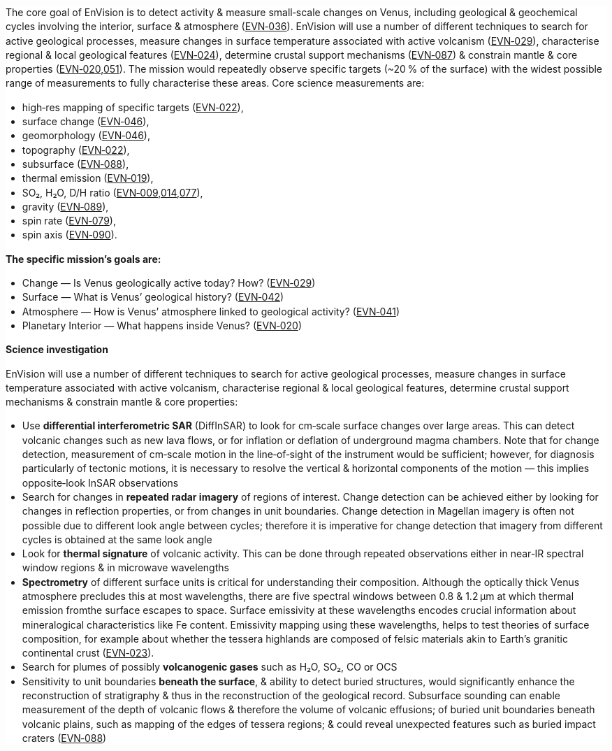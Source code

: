 The core goal of EnVision is to detect activity & measure small‑scale changes on Venus, including geological & geochemical cycles involving the interior, surface & atmosphere ([EVN‑036](venus.md)). EnVision will use a number of different techniques to search for active geological processes, measure changes in surface temperature associated with active volcanism ([EVN‑029](venus.md)), characterise regional & local geological features ([EVN‑024](venus.md)), determine crustal support mechanisms ([EVN‑087](venus.md)) & constrain mantle & core properties ([EVN‑020,051](venus.md)). The mission would repeatedly observe specific targets (~20 % of the surface) with the widest possible range of measurements to fully characterise these areas. Core science measurements are:

   - high‑res mapping of specific targets ([EVN‑022](venus.md)),
   - surface change ([EVN‑046](venus.md)),
   - geomorphology ([EVN‑046](venus.md)),
   - topography ([EVN‑022](venus.md)),
   - subsurface ([EVN‑088](venus.md)),
   - thermal emission ([EVN‑019](venus.md)),
   - SO₂, H₂O, D/H ratio  ([EVN‑009,014,077](venus.md)),
   - gravity ([EVN‑089](venus.md)),
   - spin rate ([EVN‑079](venus.md)),
   - spin axis ([EVN‑090](venus.md)).

**The specific mission’s goals are:**

   - Change — Is Venus geologically active today? How? ([EVN‑029](venus.md))
   - Surface — What is Venus’ geological history? ([EVN‑042](venus.md))
   - Atmosphere — How is Venus’ atmosphere linked to geological activity? ([EVN‑041](venus.md))
   - Planetary Interior — What happens inside Venus? ([EVN‑020](venus.md))

**Science investigation**

EnVision will use a number of different techniques to search for active geological processes, measure changes in surface temperature associated with active volcanism, characterise regional & local geological features, determine crustal support mechanisms & constrain mantle & core properties:

   - Use **differential interferometric SAR** (DiffInSAR) to look for cm‑scale surface changes over large areas. This can detect volcanic changes such as new lava flows, or for inflation or deflation of underground magma chambers. Note that for change detection, measurement of cm‑scale motion in the line‑of‑sight of the instrument would be sufficient; however, for diagnosis particularly of tectonic motions, it is necessary to resolve the vertical & horizontal components of the motion — this implies opposite‑look InSAR observations
   - Search for changes in **repeated radar imagery** of regions of interest. Change detection can be achieved either by looking for changes in reflection properties, or from changes in unit boundaries. Change detection in Magellan imagery is often not possible due to different look angle between cycles; therefore it is imperative for change detection that imagery from different cycles is obtained at the same look angle
   - Look for **thermal signature** of volcanic activity. This can be done through repeated observations either in near‑IR spectral window regions & in microwave wavelengths
   - **Spectrometry** of different surface units is critical for understanding their composition. Although the optically thick Venus atmosphere precludes this at most wavelengths, there are five spectral windows between 0.8 & 1.2 μm at which thermal emission fromthe surface escapes to space. Surface emissivity at these wavelengths encodes crucial information about mineralogical characteristics like Fe content. Emissivity mapping using these wavelengths, helps to test theories of surface composition, for example about whether the tessera highlands are composed of felsic materials akin to Earth’s granitic continental crust ([EVN‑023](venus.md)).
   - Search for plumes of possibly **volcanogenic gases** such as H₂O, SO₂, CO or OCS
   - Sensitivity to unit boundaries **beneath the surface**, & ability to detect buried structures, would significantly enhance the reconstruction of stratigraphy & thus in the reconstruction of the geological record. Subsurface sounding can enable measurement of the depth of volcanic flows & therefore the volume of volcanic effusions; of buried unit boundaries beneath volcanic plains, such as mapping of the edges of tessera regions; & could reveal unexpected features such as buried impact craters ([EVN‑088](venus.md))